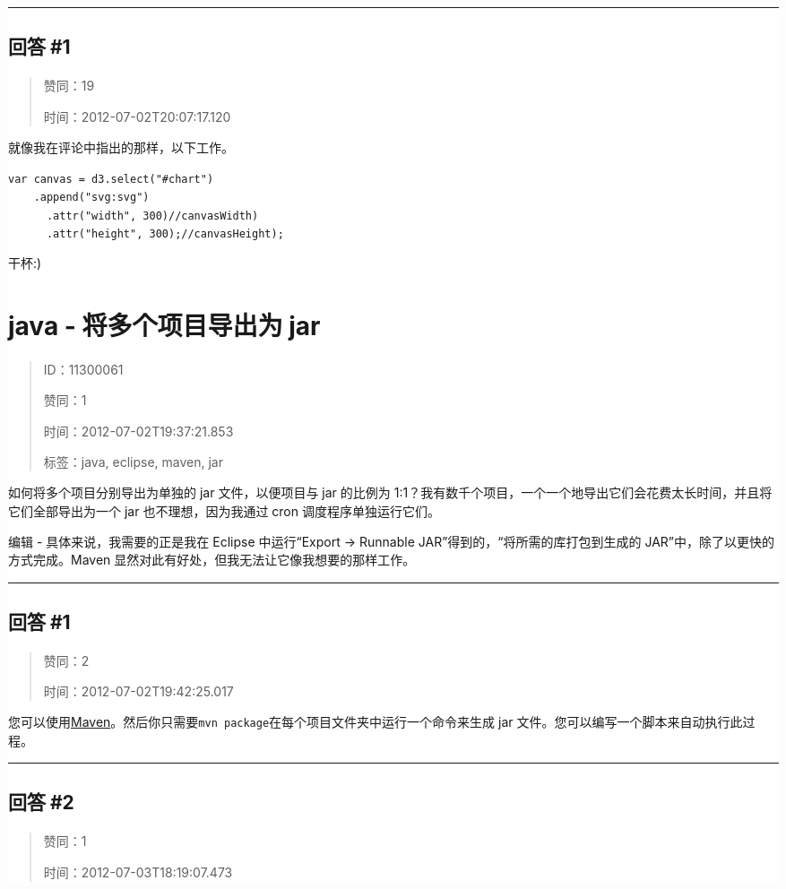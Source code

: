 * * *

## 回答 #1

> 赞同：19
> 
> 时间：2012-07-02T20:07:17.120

就像我在评论中指出的那样，以下工作。

```
var canvas = d3.select("#chart")
    .append("svg:svg")
      .attr("width", 300)//canvasWidth)
      .attr("height", 300);//canvasHeight); 
```

干杯:)

# java - 将多个项目导出为 jar

> ID：11300061
> 
> 赞同：1
> 
> 时间：2012-07-02T19:37:21.853
> 
> 标签：java, eclipse, maven, jar

如何将多个项目分别导出为单独的 jar 文件，以便项目与 jar 的比例为 1:1？我有数千个项目，一个一个地导出它们会花费太长时间，并且将它们全部导出为一个 jar 也不理想，因为我通过 cron 调度程序单独运行它们。

编辑 - 具体来说，我需要的正是我在 Eclipse 中运行“Export -> Runnable JAR”得到的，“将所需的库打包到生成的 JAR”中，除了以更快的方式完成。Maven 显然对此有好处，但我无法让它像我想要的那样工作。

* * *

## 回答 #1

> 赞同：2
> 
> 时间：2012-07-02T19:42:25.017

您可以使用[Maven](http://maven.apache.org/what-is-maven.html)。然后你只需要`mvn package`在每个项目文件夹中运行一个命令来生成 jar 文件。您可以编写一个脚本来自动执行此过程。

* * *

## 回答 #2

> 赞同：1
> 
> 时间：2012-07-03T18:19:07.473
